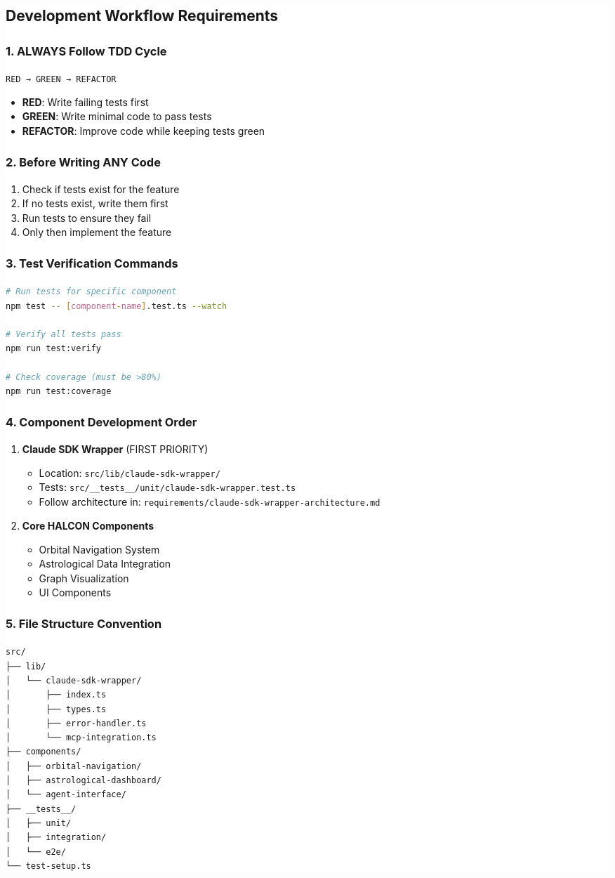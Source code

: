## Development Workflow Requirements

### 1. ALWAYS Follow TDD Cycle
```
RED → GREEN → REFACTOR
```
- **RED**: Write failing tests first
- **GREEN**: Write minimal code to pass tests
- **REFACTOR**: Improve code while keeping tests green

### 2. Before Writing ANY Code
1. Check if tests exist for the feature
2. If no tests exist, write them first
3. Run tests to ensure they fail
4. Only then implement the feature

### 3. Test Verification Commands
```bash
# Run tests for specific component
npm test -- [component-name].test.ts --watch

# Verify all tests pass
npm run test:verify

# Check coverage (must be >80%)
npm run test:coverage
```

### 4. Component Development Order
1. **Claude SDK Wrapper** (FIRST PRIORITY)
   - Location: `src/lib/claude-sdk-wrapper/`
   - Tests: `src/__tests__/unit/claude-sdk-wrapper.test.ts`
   - Follow architecture in: `requirements/claude-sdk-wrapper-architecture.md`

2. **Core HALCON Components**
   - Orbital Navigation System
   - Astrological Data Integration
   - Graph Visualization
   - UI Components

### 5. File Structure Convention
```
src/
├── lib/
│   └── claude-sdk-wrapper/
│       ├── index.ts
│       ├── types.ts
│       ├── error-handler.ts
│       └── mcp-integration.ts
├── components/
│   ├── orbital-navigation/
│   ├── astrological-dashboard/
│   └── agent-interface/
├── __tests__/
│   ├── unit/
│   ├── integration/
│   └── e2e/
└── test-setup.ts
```
